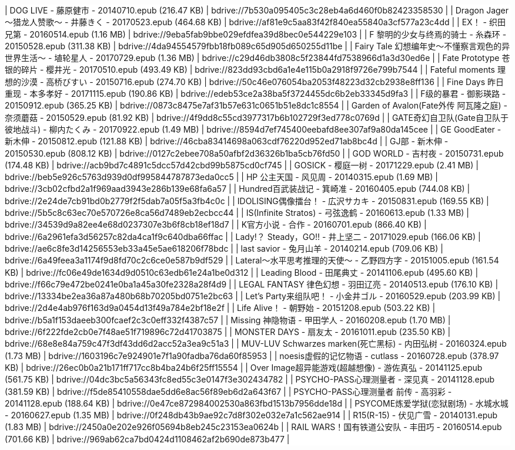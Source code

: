 | DOG LIVE - 藤原健市 - 20140710.epub (216.47 KB) | bdrive://7b530a095405c3c28eb4a6d460f0b82423358530 |
| Dragon Jager ～猎龙人赞歌～ - 井藤きく - 20170523.epub (464.68 KB) | bdrive://af81e9c5aa83f42f840ea55840a3cf577a23c4dd |
| EX！ - 织田兄第 - 20160514.epub (1.16 MB) | bdrive://9eba5fab9bbe029efdfea39d8bec0e544229e103 |
| F 黎明的少女与终焉的骑士 - 糸森环 - 20150528.epub (311.38 KB) | bdrive://4da94554579fbb18fb089c65d905d650255d11be |
| Fairy Tale 幻想编年史～不懂察言观色的异世界生活～ - 埴轮星人 - 20170729.epub (1.36 MB) | bdrive://c29d46db3808c5f23844fd7538966d1a3d30ed6e |
| Fate Prototype 苍银的碎片 - 樱井光 - 20170510.epub (493.49 KB) | bdrive://823dd93cbd6a1e4e115b0a2918f9726e799b7544 |
| Fateful moments 理想的沙漠 - 高桥びすい - 20150716.epub (274.70 KB) | bdrive://50c46e076054ba2053f48223d32cb2938e8ff136 |
| Fine Days 昨日重现 - 本多孝好 - 20171115.epub (190.86 KB) | bdrive://edeb53ce2a38ba5f3724455dc6b2eb33345d9fa3 |
| F级的暴君 - 御影瑛路 - 20150912.epub (365.25 KB) | bdrive://0873c8475e7af31b57e631c0651b51e8dc1c8554 |
| Garden of Avalon(Fate外传 阿瓦隆之庭) - 奈须蘑菇 - 20150529.epub (81.92 KB) | bdrive://4f9dd8c55cd3977317b6b102729f3ed778c0769d |
| GATE奇幻自卫队(Gate自卫队于彼地战斗) - 柳内たくみ - 20170922.epub (1.49 MB) | bdrive://8594d7ef745400eebafd8ee307af9a80da145cee |
| GE GoodEater - 新木伸 - 20150812.epub (121.88 KB) | bdrive://46cba83414698a063cdf76220d952ed71ab8bc4d |
| GJ部 - 新木伸 - 20150530.epub (808.12 KB) | bdrive://0127c2ebee708a50afbf2d36326b1ba5cb76fd50 |
| GOD WORLD - 吉村夜 - 20150731.epub (174.48 KB) | bdrive://acb9bd7c4891c5dcc57d42cbd99b5875cd0cf745 |
| GOSICK - 樱庭一树 - 20171229.epub (2.41 MB) | bdrive://beb5e926c5763d939d0df995844787873eda0cc5 |
| HP 公主天国 - 风见周 - 20140315.epub (1.69 MB) | bdrive://3cb02cfbd2a1f969aad3943e286b139e68fa6a57 |
| Hundred百武装战记 - 箕崎准 - 20160405.epub (744.08 KB) | bdrive://2e24de7cb91bd0b2779f2f5dab7a05f5a3fb4c0c |
| IDOLISING偶像擂台！ - 広沢サカキ - 20150831.epub (169.55 KB) | bdrive://5b5c8c63ec70e570726e8ca56d7489eb2ecbcc44 |
| IS(Infinite Stratos) - 弓弦逸鹤 - 20160613.epub (1.33 MB) | bdrive://34539d9a82ee4e68d0237307e3b6f8cb18ef18d7 |
| K官方小说 - 合作 - 20160701.epub (866.40 KB) | bdrive://6a2961efa3d56257c82da4ca1f9c640dba66ffac |
| Lady!？ Steady，GO!! - 井上坚二 - 20171029.epub (166.06 KB) | bdrive://ae6c8fe3d14256553eb33a45e5ae618206f78bdc |
| last savior - 兔月山羊 - 20140214.epub (709.06 KB) | bdrive://6a49feea3a1174f9d8fd70c2c6ce0e587b9df529 |
| Lateral～水平思考推理的天使～ - 乙野四方字 - 20151005.epub (161.54 KB) | bdrive://fc06e49de1634d9d0510c63edb61e24a1be0d312 |
| Leading Blood - 田尾典丈 - 20141106.epub (495.60 KB) | bdrive://f66c79e472be0241e0ba1a45a30fe2328a28f4d9 |
| LEGAL FANTASY 律色幻想 - 羽田辽亮 - 20140513.epub (176.10 KB) | bdrive://13334be2ea36a87a480b68b70205bd0751e2bc63 |
| Let’s Party来组队吧！ - 小金井ゴル - 20160529.epub (203.99 KB) | bdrive://2d4e4ab976f163d9a0454d13f49a784e2bf18e2f |
| Life Alive！ - 朝野始 - 20151208.epub (503.22 KB) | bdrive://b5a1f153daeeb300fcaef2c3c0eff332f4387c57 |
| Missing 神隐物语 - 甲田学人 - 20160208.epub (1.70 MB) | bdrive://6f222fde2cb0e7f48ae51f719896c72d41703875 |
| MONSTER DAYS - 扇友太 - 20161011.epub (235.50 KB) | bdrive://68e8e84a759c47f3df43dd6d2acc52a3ea9c51a3 |
| MUV-LUV Schwarzes marken(死亡黑标) - 内田弘树 - 20160324.epub (1.73 MB) | bdrive://1603196c7e924901e7f1a90fadba76da60f85953 |
| noesis虚假的记忆物语 - cutlass - 20160728.epub (378.97 KB) | bdrive://26ec0b0a21b171ff717cc8b4ba24b6f25ff15554 |
| Over Image超异能游戏(超越想像) - 游佐真弘 - 20141125.epub (561.75 KB) | bdrive://04dc3bc5a56343fc8ed55c3e0147f3e302434782 |
| PSYCHO-PASS心理测量者 - 深见真 - 20141128.epub (381.59 KB) | bdrive://f5de85410558dae5dd6e8ac56f89eb6d2a643f67 |
| PSYCHO-PASS心理测量者 前传 - 高羽彩 - 20141128.epub (188.64 KB) | bdrive://0e47ce872984002530a863fbd1513b7956dde18d |
| PSYCOME炼爱学狱(恋狱剧场) - 水城水城 - 20160627.epub (1.35 MB) | bdrive://0f248db43b9ae92c7d8f302e032e7a1c562ae914 |
| R15(R-15) - 伏见广雪 - 20140131.epub (1.83 MB) | bdrive://2450a0e202e926f05694b8eb245c23153ea0624b |
| RAIL WARS！国有铁道公安队 - 丰田巧 - 20160514.epub (701.66 KB) | bdrive://969ab62ca7bd0424d1108462af2b690de873b477 |